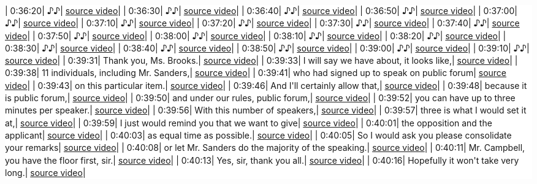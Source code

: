 | 0:36:20| ♪♪| [source video](https://archive.org/details/co-com-r-267-220222-zoning?start=2180)|
| 0:36:30| ♪♪| [source video](https://archive.org/details/co-com-r-267-220222-zoning?start=2190)|
| 0:36:40| ♪♪| [source video](https://archive.org/details/co-com-r-267-220222-zoning?start=2200)|
| 0:36:50| ♪♪| [source video](https://archive.org/details/co-com-r-267-220222-zoning?start=2210)|
| 0:37:00| ♪♪| [source video](https://archive.org/details/co-com-r-267-220222-zoning?start=2220)|
| 0:37:10| ♪♪| [source video](https://archive.org/details/co-com-r-267-220222-zoning?start=2230)|
| 0:37:20| ♪♪| [source video](https://archive.org/details/co-com-r-267-220222-zoning?start=2240)|
| 0:37:30| ♪♪| [source video](https://archive.org/details/co-com-r-267-220222-zoning?start=2250)|
| 0:37:40| ♪♪| [source video](https://archive.org/details/co-com-r-267-220222-zoning?start=2260)|
| 0:37:50| ♪♪| [source video](https://archive.org/details/co-com-r-267-220222-zoning?start=2270)|
| 0:38:00| ♪♪| [source video](https://archive.org/details/co-com-r-267-220222-zoning?start=2280)|
| 0:38:10| ♪♪| [source video](https://archive.org/details/co-com-r-267-220222-zoning?start=2290)|
| 0:38:20| ♪♪| [source video](https://archive.org/details/co-com-r-267-220222-zoning?start=2300)|
| 0:38:30| ♪♪| [source video](https://archive.org/details/co-com-r-267-220222-zoning?start=2310)|
| 0:38:40| ♪♪| [source video](https://archive.org/details/co-com-r-267-220222-zoning?start=2320)|
| 0:38:50| ♪♪| [source video](https://archive.org/details/co-com-r-267-220222-zoning?start=2330)|
| 0:39:00| ♪♪| [source video](https://archive.org/details/co-com-r-267-220222-zoning?start=2340)|
| 0:39:10| ♪♪| [source video](https://archive.org/details/co-com-r-267-220222-zoning?start=2350)|
| 0:39:31| Thank you, Ms. Brooks.| [source video](https://archive.org/details/co-com-r-267-220222-zoning?start=2371)|
| 0:39:33| I will say we have about, it looks like,| [source video](https://archive.org/details/co-com-r-267-220222-zoning?start=2373)|
| 0:39:38| 11 individuals, including Mr. Sanders,| [source video](https://archive.org/details/co-com-r-267-220222-zoning?start=2378)|
| 0:39:41| who had signed up to speak on public forum| [source video](https://archive.org/details/co-com-r-267-220222-zoning?start=2381)|
| 0:39:43| on this particular item.| [source video](https://archive.org/details/co-com-r-267-220222-zoning?start=2383)|
| 0:39:46| And I'll certainly allow that,| [source video](https://archive.org/details/co-com-r-267-220222-zoning?start=2386)|
| 0:39:48| because it is public forum,| [source video](https://archive.org/details/co-com-r-267-220222-zoning?start=2388)|
| 0:39:50| and under our rules, public forum,| [source video](https://archive.org/details/co-com-r-267-220222-zoning?start=2390)|
| 0:39:52| you can have up to three minutes per speaker.| [source video](https://archive.org/details/co-com-r-267-220222-zoning?start=2392)|
| 0:39:56| With this number of speakers,| [source video](https://archive.org/details/co-com-r-267-220222-zoning?start=2396)|
| 0:39:57| three is what I would set it at,| [source video](https://archive.org/details/co-com-r-267-220222-zoning?start=2397)|
| 0:39:59| I just would remind you that we want to give| [source video](https://archive.org/details/co-com-r-267-220222-zoning?start=2399)|
| 0:40:01| the opposition and the applicant| [source video](https://archive.org/details/co-com-r-267-220222-zoning?start=2401)|
| 0:40:03| as equal time as possible.| [source video](https://archive.org/details/co-com-r-267-220222-zoning?start=2403)|
| 0:40:05| So I would ask you please consolidate your remarks| [source video](https://archive.org/details/co-com-r-267-220222-zoning?start=2405)|
| 0:40:08| or let Mr. Sanders do the majority of the speaking.| [source video](https://archive.org/details/co-com-r-267-220222-zoning?start=2408)|
| 0:40:11| Mr. Campbell, you have the floor first, sir.| [source video](https://archive.org/details/co-com-r-267-220222-zoning?start=2411)|
| 0:40:13| Yes, sir, thank you all.| [source video](https://archive.org/details/co-com-r-267-220222-zoning?start=2413)|
| 0:40:16| Hopefully it won't take very long.| [source video](https://archive.org/details/co-com-r-267-220222-zoning?start=2416)|